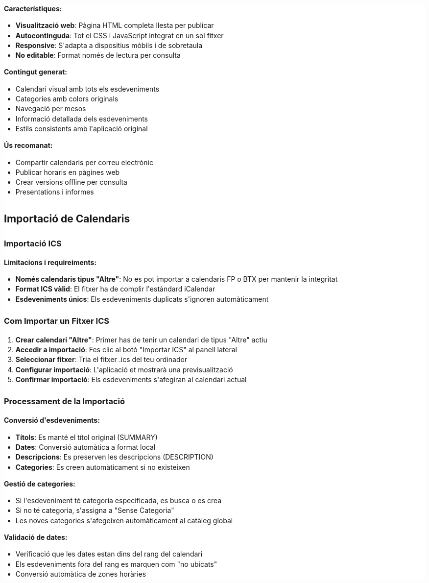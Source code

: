 **Característiques:**
- **Visualització web**: Pàgina HTML completa llesta per publicar
- **Autocontinguda**: Tot el CSS i JavaScript integrat en un sol fitxer
- **Responsive**: S'adapta a dispositius mòbils i de sobretaula
- **No editable**: Format només de lectura per consulta

**Contingut generat:**
- Calendari visual amb tots els esdeveniments
- Categories amb colors originals
- Navegació per mesos
- Informació detallada dels esdeveniments
- Estils consistents amb l'aplicació original

**Ús recomanat:**
- Compartir calendaris per correu electrònic
- Publicar horaris en pàgines web
- Crear versions offline per consulta
- Presentations i informes

## Importació de Calendaris

### Importació ICS

**Limitacions i requireiments:**
- **Només calendaris tipus "Altre"**: No es pot importar a calendaris FP o BTX per mantenir la integritat
- **Format ICS vàlid**: El fitxer ha de complir l'estàndard iCalendar
- **Esdeveniments únics**: Els esdeveniments duplicats s'ignoren automàticament

### Com Importar un Fitxer ICS

1. **Crear calendari "Altre"**: Primer has de tenir un calendari de tipus "Altre" actiu
2. **Accedir a importació**: Fes clic al botó "Importar ICS" al panell lateral
3. **Seleccionar fitxer**: Tria el fitxer .ics del teu ordinador
4. **Configurar importació**: L'aplicació et mostrarà una previsualització
5. **Confirmar importació**: Els esdeveniments s'afegiran al calendari actual

### Processament de la Importació

**Conversió d'esdeveniments:**
- **Títols**: Es manté el títol original (SUMMARY)
- **Dates**: Conversió automàtica a format local
- **Descripcions**: Es preserven les descripcions (DESCRIPTION)
- **Categories**: Es creen automàticament si no existeixen

**Gestió de categories:**
- Si l'esdeveniment té categoria especificada, es busca o es crea
- Si no té categoria, s'assigna a "Sense Categoria"
- Les noves categories s'afegeixen automàticament al catàleg global

**Validació de dates:**
- Verificació que les dates estan dins del rang del calendari
- Els esdeveniments fora del rang es marquen com "no ubicats"
- Conversió automàtica de zones horàries
